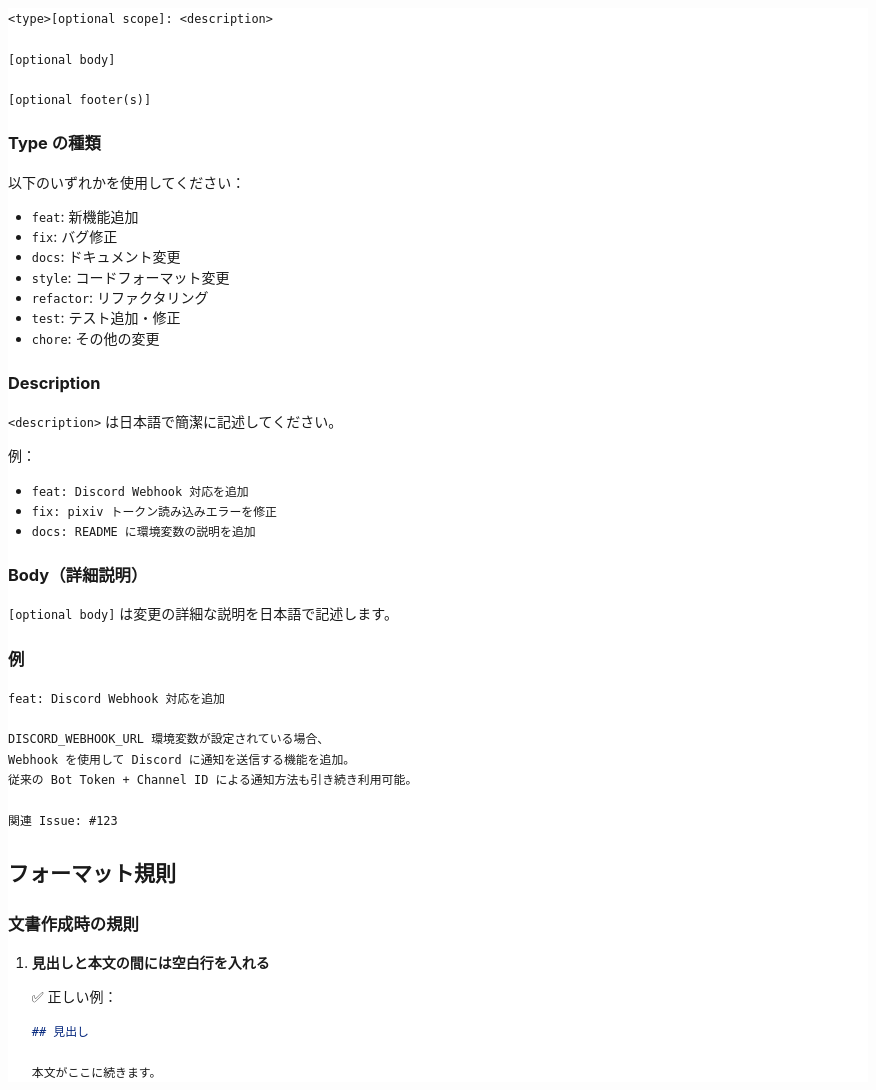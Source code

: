 ```
<type>[optional scope]: <description>

[optional body]

[optional footer(s)]
```

### Type の種類

以下のいずれかを使用してください：

- `feat`: 新機能追加
- `fix`: バグ修正
- `docs`: ドキュメント変更
- `style`: コードフォーマット変更
- `refactor`: リファクタリング
- `test`: テスト追加・修正
- `chore`: その他の変更

### Description

`<description>` は日本語で簡潔に記述してください。

例：
- `feat: Discord Webhook 対応を追加`
- `fix: pixiv トークン読み込みエラーを修正`
- `docs: README に環境変数の説明を追加`

### Body（詳細説明）

`[optional body]` は変更の詳細な説明を日本語で記述します。

### 例

```
feat: Discord Webhook 対応を追加

DISCORD_WEBHOOK_URL 環境変数が設定されている場合、
Webhook を使用して Discord に通知を送信する機能を追加。
従来の Bot Token + Channel ID による通知方法も引き続き利用可能。

関連 Issue: #123
```

## フォーマット規則

### 文書作成時の規則

1. **見出しと本文の間には空白行を入れる**

   ✅ 正しい例：
   ```markdown
   ## 見出し

   本文がここに続きます。
   ```
